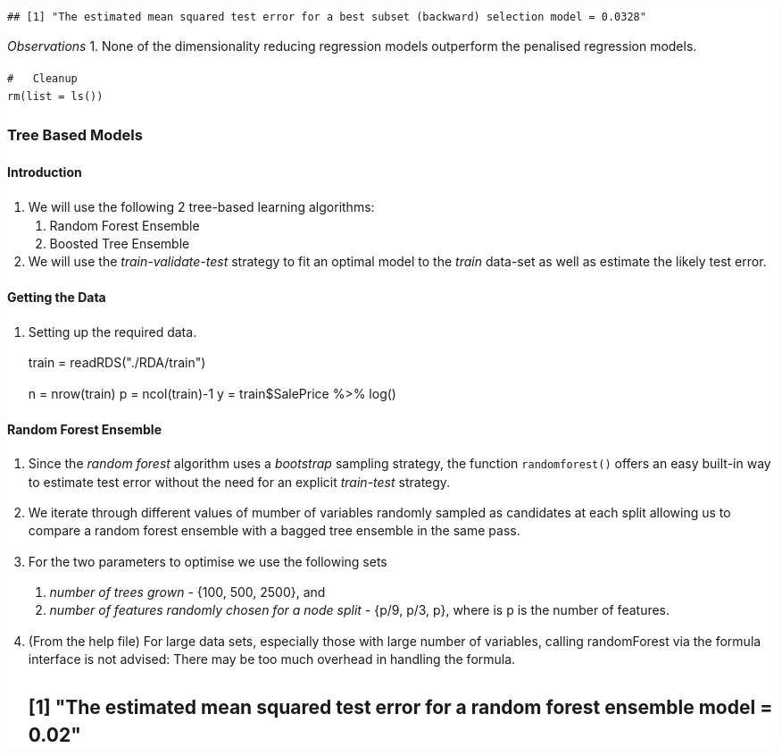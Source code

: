     ## [1] "The estimated mean squared test error for a best subset (backward) selection model = 0.0328"

*Observations* 1. None of the dimensionality reducing regression models
outperform the penalised regression models.

    #   Cleanup
    rm(list = ls())

### Tree Based Models

#### Introduction

1.  We will use the following 2 tree-based learning algorithms:
    1.  Random Forest Ensemble
    2.  Boosted Tree Ensemble
2.  We will use the *train-validate-test* strategy to fit an optimal
    model to the *train* data-set as well as estimate the likely test
    error.

#### Getting the Data

1.  Setting up the required data.



    train = readRDS("./RDA/train")

    n = nrow(train)
    p = ncol(train)-1
    y = train$SalePrice %>% log()

#### Random Forest Ensemble

1.  Since the *random forest* algorithm uses a *bootstrap* sampling
    strategy, the function `randomforest()` offers an easy built-in way
    to estimate test error without the need for an explicit *train-test*
    strategy.
2.  We iterate through different values of mumber of variables randomly
    sampled as candidates at each split allowing us to compare a random
    forest ensemble with a bagged tree ensemble in the same pass.
3.  For the two parameters to optimise we use the following sets
    1.  *number of trees grown* - {100, 500, 2500}, and
    2.  *number of features randomly chosen for a node split* - {p/9,
        p/3, p}, where is p is the number of features.
4.  (From the help file) For large data sets, especially those with
    large number of variables, calling randomForest via the formula
    interface is not advised: There may be too much overhead in handling
    the formula.



    ## [1] "The estimated mean squared test error for a random forest ensemble model = 0.02"

